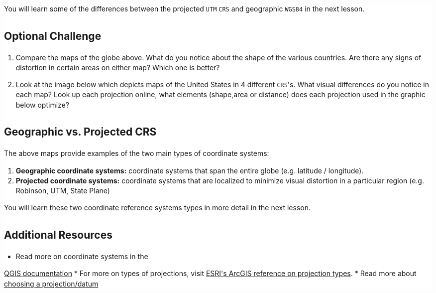 You will learn some of the differences between the projected `UTM` `CRS` and geographic
`WGS84` in the next lesson.

<div class="notice--warning" markdown="1">

## <i class="fa fa-pencil-square-o" aria-hidden="true"></i> Optional Challenge

1. Compare the maps of the globe above. What do you notice about the shape of the
various countries. Are there any signs of distortion in certain areas on either
map? Which one is better?

2. Look at the image below which depicts maps of the United States in 4 different
`CRS`'s. What visual differences do you notice in each map? Look up each projection
online, what elements (shape,area or distance) does each projection used in
the graphic below optimize?

</div>





## Geographic vs. Projected CRS

The above maps provide examples of the two main types of coordinate systems:

1. **Geographic coordinate systems:** coordinate systems that span the entire
globe (e.g. latitude / longitude).
2. **Projected coordinate systems:** coordinate systems that are localized to
minimize visual distortion in a particular region (e.g. Robinson, UTM, State Plane)

You will learn these two coordinate reference systems types in more detail
in the next lesson.

<div class="notice--info" markdown="1">

## Additional Resources

* Read more on coordinate systems in the
<a href="http://docs.qgis.org/2.0/en/docs/gentle_gis_introduction/coordinate_reference_systems.html" target="_blank" data-proofer-ignore=''>
QGIS documentation</a>
* For more on types of projections, visit
<a href="http://help.arcgis.com/en/arcgisdesktop/10.0/help/index.html#/Datums/003r00000008000000/" target="_blank"> ESRI's ArcGIS reference on projection types</a>.
* Read more about <a href="https://source.opennews.org/en-US/learning/choosing-right-map-projection/" target="_blank"> choosing a projection/datum</a>
</div>
